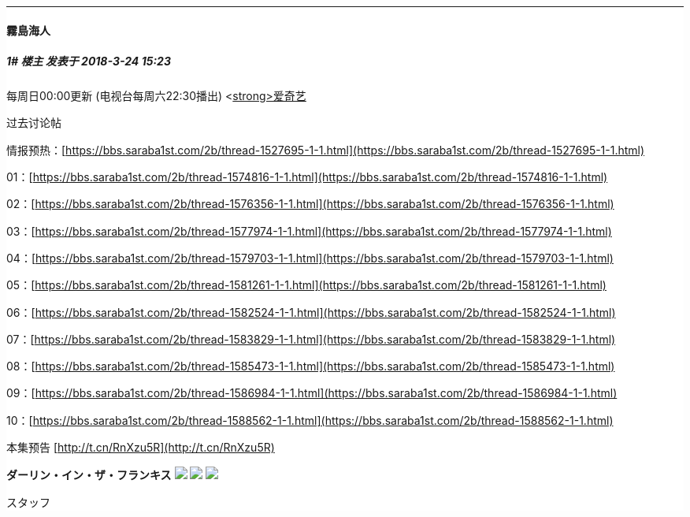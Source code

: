

*****

####  霧島海人  
##### 1#       楼主       发表于 2018-3-24 15:23


每周日00:00更新 (电视台每周六22:30播出)
<[strong>爱奇艺</strong>](http://www.iqiyi.com/a_19rrh1sifx.html)


过去讨论帖

情报预热：[https://bbs.saraba1st.com/2b/thread-1527695-1-1.html](https://bbs.saraba1st.com/2b/thread-1527695-1-1.html)

01：[https://bbs.saraba1st.com/2b/thread-1574816-1-1.html](https://bbs.saraba1st.com/2b/thread-1574816-1-1.html)

02：[https://bbs.saraba1st.com/2b/thread-1576356-1-1.html](https://bbs.saraba1st.com/2b/thread-1576356-1-1.html)

03：[https://bbs.saraba1st.com/2b/thread-1577974-1-1.html](https://bbs.saraba1st.com/2b/thread-1577974-1-1.html)

04：[https://bbs.saraba1st.com/2b/thread-1579703-1-1.html](https://bbs.saraba1st.com/2b/thread-1579703-1-1.html)

05：[https://bbs.saraba1st.com/2b/thread-1581261-1-1.html](https://bbs.saraba1st.com/2b/thread-1581261-1-1.html)

06：[https://bbs.saraba1st.com/2b/thread-1582524-1-1.html](https://bbs.saraba1st.com/2b/thread-1582524-1-1.html)

07：[https://bbs.saraba1st.com/2b/thread-1583829-1-1.html](https://bbs.saraba1st.com/2b/thread-1583829-1-1.html)

08：[https://bbs.saraba1st.com/2b/thread-1585473-1-1.html](https://bbs.saraba1st.com/2b/thread-1585473-1-1.html)

09：[https://bbs.saraba1st.com/2b/thread-1586984-1-1.html](https://bbs.saraba1st.com/2b/thread-1586984-1-1.html)

10：[https://bbs.saraba1st.com/2b/thread-1588562-1-1.html](https://bbs.saraba1st.com/2b/thread-1588562-1-1.html)


本集预告
[http://t.cn/RnXzu5R](http://t.cn/RnXzu5R)

<strong>ダーリン・イン・ザ・フランキス</strong>
<img src="http://darli-fra.jp/assets/img/pc/main01.jpg" referrerpolicy="no-referrer">
<img src="http://darli-fra.jp/assets/img/pc/main02.jpg" referrerpolicy="no-referrer">
<img src="http://darli-fra.jp/assets/img/common/kv03.jpg" referrerpolicy="no-referrer">


スタッフ
